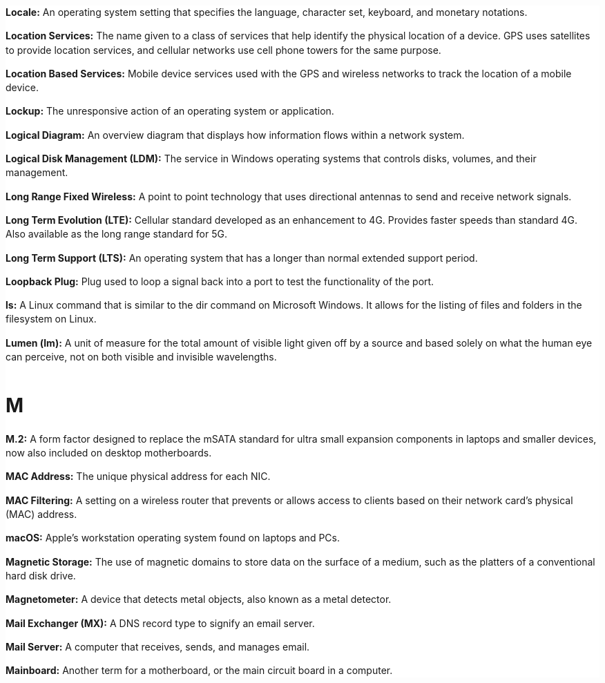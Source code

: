 **Locale:** An operating system setting that specifies the language, character set, keyboard, and monetary notations.

**Location Services:** The name given to a class of services that help identify the physical location of a device. GPS uses satellites to provide location services, and cellular networks use cell phone towers for the same purpose.

**Location Based Services:** Mobile device services used with the GPS and wireless networks to track the location of a mobile device. 

**Lockup:** The unresponsive action of an operating system or application.

**Logical Diagram:** An overview diagram that displays how information flows within a network system.

**Logical Disk Management (LDM):** The service in Windows operating systems that controls disks, volumes, and their management.

**Long Range Fixed Wireless:** A point to point technology that uses directional antennas to send and receive network signals.

**Long Term Evolution (LTE):** Cellular standard developed as an enhancement to 4G. Provides faster speeds than standard 4G. Also available as the long range standard for 5G.

**Long Term Support (LTS):** An operating system that has a longer than normal extended support period.

**Loopback Plug:** Plug used to loop a signal back into a port to test the functionality of the port.

**ls:** A Linux command that is similar to the dir command on Microsoft Windows. It allows for the listing of files and folders in the filesystem on Linux.

**Lumen (lm):** A unit of measure for the total amount of visible light given off by a source and based solely on what the human eye can perceive, not on both visible and invisible wavelengths.

# M 

**M.2:** A form factor designed to replace the mSATA standard for ultra small expansion components in laptops and smaller devices, now also included on desktop motherboards.

**MAC Address:** The unique physical address for each NIC.

**MAC Filtering:** A setting on a wireless router that prevents or allows access to clients based on their network card’s physical (MAC) address. 

**macOS:** Apple’s workstation operating system found on laptops and PCs.

**Magnetic Storage:** The use of magnetic domains to store data on the surface of a medium, such as the platters of a conventional hard disk drive. 

**Magnetometer:** A device that detects metal objects, also known as a metal detector.

**Mail Exchanger (MX):** A DNS record type to signify an email server. 

**Mail Server:** A computer that receives, sends, and manages email. 

**Mainboard:** Another term for a motherboard, or the main circuit board in a computer.
